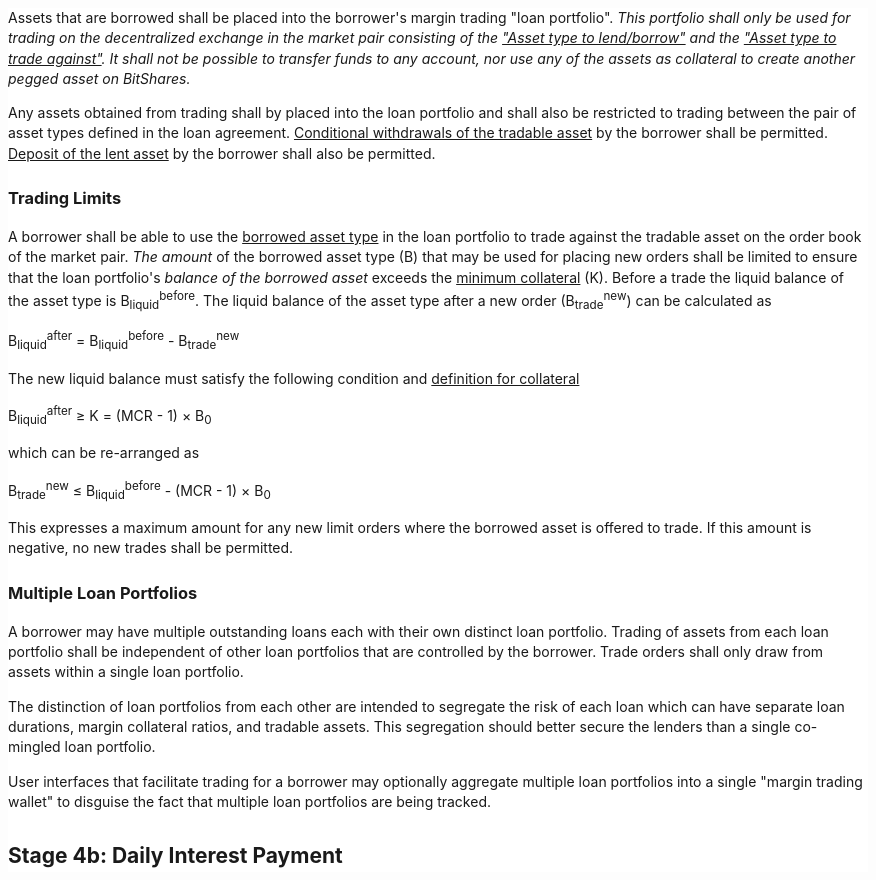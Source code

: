 Assets that are borrowed shall be placed into the borrower's margin trading "loan portfolio".  _This portfolio shall only be used for trading on the decentralized exchange in the market pair consisting of the ["Asset type to lend/borrow"](#loan-asset) and the ["Asset type to trade against"](#loan-offer-tradable-asset).  It shall not be possible to transfer funds to any account, nor use any of the assets as collateral to create another pegged asset on BitShares._

Any assets obtained from trading shall by placed into the loan portfolio and shall also be restricted to trading between the pair of asset types defined in the loan agreement.  [Conditional withdrawals of the tradable asset](#withdrawals) by the borrower shall be permitted.  [Deposit of the lent asset](#deposits) by the borrower shall also be permitted.

### <div id="trading-limit"/> Trading Limits

A borrower shall be able to use the [borrowed asset type](#borrow-asset) in the loan portfolio to trade against the tradable asset on the order book of the market pair.  _The amount_ of the borrowed asset type (B) that may be used for placing new orders shall be limited to ensure that the loan portfolio's _balance of the borrowed asset_ exceeds the [minimum collateral](#initial-collateral) (K).  Before a trade the liquid balance of the asset type is B<sub>liquid</sub><sup>before</sup>.  The liquid balance of the asset type after a new order (B<sub>trade</sub><sup>new</sup>) can be calculated as

B<sub>liquid</sub><sup>after</sup> = B<sub>liquid</sub><sup>before</sup> - B<sub>trade</sub><sup>new</sup>

The new liquid balance must satisfy the following condition and [definition for collateral](#initial-collateral)

B<sub>liquid</sub><sup>after</sup> &ge; K = (MCR - 1) &times; B<sub>0</sub>

which can be re-arranged as

B<sub>trade</sub><sup>new</sup> &le; B<sub>liquid</sub><sup>before</sup> - (MCR - 1) &times; B<sub>0</sub>

This expresses a maximum amount for any new limit orders where the borrowed asset is offered to trade.  If this amount is negative, no new trades shall be permitted.


### <div id="multiple-loan-portfolios"/> Multiple Loan Portfolios

A borrower may have multiple outstanding loans each with their own distinct loan portfolio.  Trading of assets from each loan portfolio shall be independent of other loan portfolios that are controlled by the borrower.  Trade orders shall only draw from assets within a single loan portfolio.

The distinction of loan portfolios from each other are intended to segregate the risk of each loan which can have separate loan durations, margin collateral ratios, and tradable assets.  This segregation should better secure the lenders than a single co-mingled loan portfolio.

User interfaces that facilitate trading for a borrower may optionally aggregate multiple loan portfolios into a single "margin trading wallet" to disguise the fact that multiple loan portfolios are being tracked.

## <div id="process-interest-payment"/> Stage 4b: Daily Interest Payment

